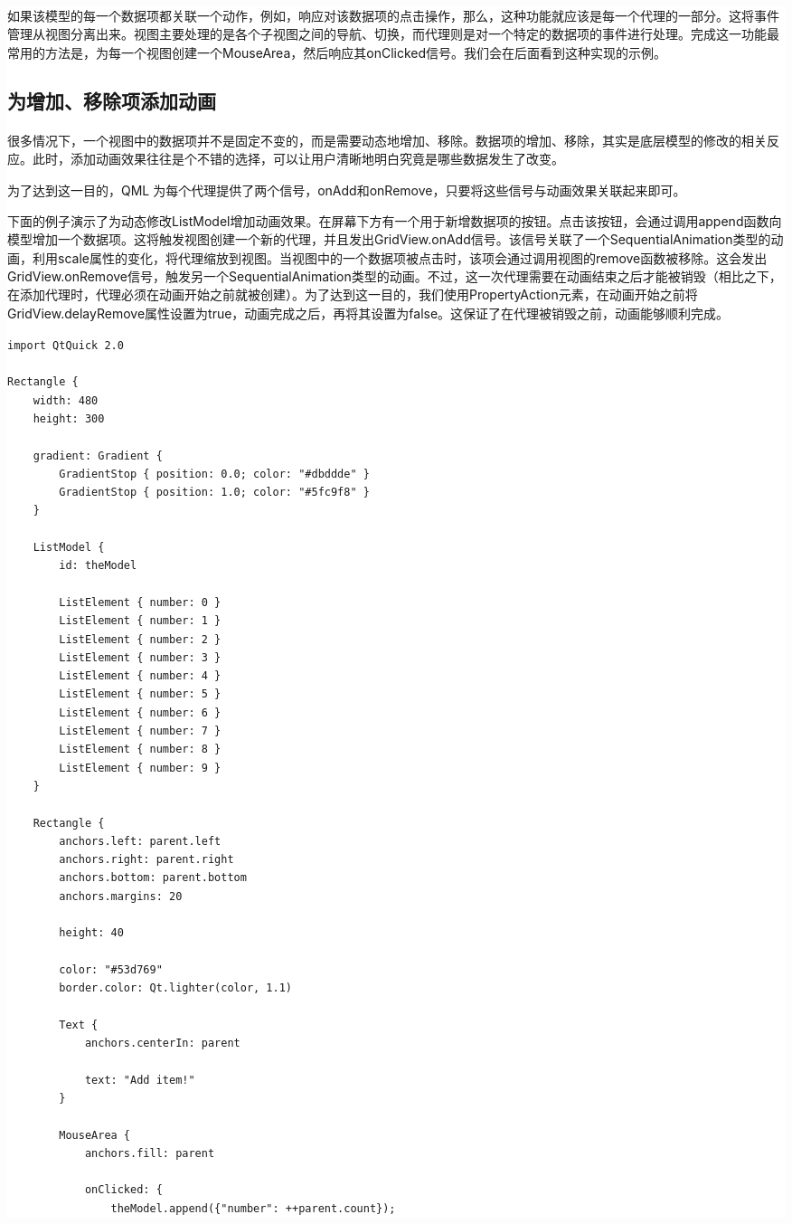 如果该模型的每一个数据项都关联一个动作，例如，响应对该数据项的点击操作，那么，这种功能就应该是每一个代理的一部分。这将事件管理从视图分离出来。视图主要处理的是各个子视图之间的导航、切换，而代理则是对一个特定的数据项的事件进行处理。完成这一功能最常用的方法是，为每一个视图创建一个MouseArea，然后响应其onClicked信号。我们会在后面看到这种实现的示例。

## 为增加、移除项添加动画
很多情况下，一个视图中的数据项并不是固定不变的，而是需要动态地增加、移除。数据项的增加、移除，其实是底层模型的修改的相关反应。此时，添加动画效果往往是个不错的选择，可以让用户清晰地明白究竟是哪些数据发生了改变。

为了达到这一目的，QML 为每个代理提供了两个信号，onAdd和onRemove，只要将这些信号与动画效果关联起来即可。

下面的例子演示了为动态修改ListModel增加动画效果。在屏幕下方有一个用于新增数据项的按钮。点击该按钮，会通过调用append函数向模型增加一个数据项。这将触发视图创建一个新的代理，并且发出GridView.onAdd信号。该信号关联了一个SequentialAnimation类型的动画，利用scale属性的变化，将代理缩放到视图。当视图中的一个数据项被点击时，该项会通过调用视图的remove函数被移除。这会发出GridView.onRemove信号，触发另一个SequentialAnimation类型的动画。不过，这一次代理需要在动画结束之后才能被销毁（相比之下，在添加代理时，代理必须在动画开始之前就被创建）。为了达到这一目的，我们使用PropertyAction元素，在动画开始之前将GridView.delayRemove属性设置为true，动画完成之后，再将其设置为false。这保证了在代理被销毁之前，动画能够顺利完成。

```
import QtQuick 2.0

Rectangle {
    width: 480
    height: 300

    gradient: Gradient {
        GradientStop { position: 0.0; color: "#dbddde" }
        GradientStop { position: 1.0; color: "#5fc9f8" }
    }

    ListModel {
        id: theModel

        ListElement { number: 0 }
        ListElement { number: 1 }
        ListElement { number: 2 }
        ListElement { number: 3 }
        ListElement { number: 4 }
        ListElement { number: 5 }
        ListElement { number: 6 }
        ListElement { number: 7 }
        ListElement { number: 8 }
        ListElement { number: 9 }
    }

    Rectangle {
        anchors.left: parent.left
        anchors.right: parent.right
        anchors.bottom: parent.bottom
        anchors.margins: 20

        height: 40

        color: "#53d769"
        border.color: Qt.lighter(color, 1.1)

        Text {
            anchors.centerIn: parent

            text: "Add item!"
        }

        MouseArea {
            anchors.fill: parent

            onClicked: {
                theModel.append({"number": ++parent.count});
```